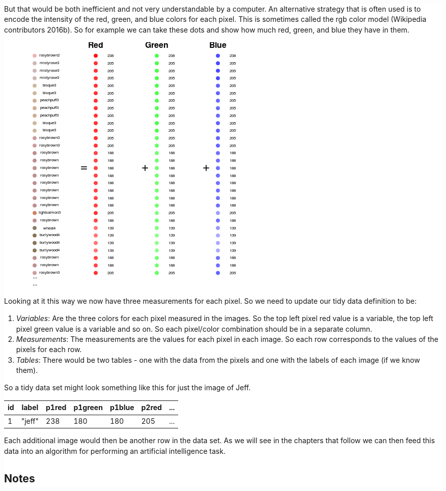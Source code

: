But that would be both inefficient and not very understandable by a computer. An alternative strategy that is often used is to encode the intensity of the red, green, and blue colors for each pixel. This is sometimes called the rgb color model (Wikipedia contributors 2016b). So for example we can take these dots and show how much red, green, and blue they have in them.

![Breaking each color down into the amount of red, green and blue](https://raw.githubusercontent.com/simplystats/simplystats.github.io/master/_images/jeff-rgb.png)

Looking at it this way we now have three measurements for each pixel. So we need to update our tidy data definition to be:

1.  *Variables*: Are the three colors for each pixel measured in the images. So the top left pixel red value is a variable, the top left pixel green value is a variable and so on. So each pixel/color combination should be in a separate column.
2.  *Measurements*: The measurements are the values for each pixel in each image. So each row corresponds to the values of the pixels for each row.
3.  *Tables*: There would be two tables - one with the data from the pixels and one with the labels of each image (if we know them).

So a tidy data set might look something like this for just the image of Jeff.

| id  | label  | p1red | p1green | p1blue | p2red | ... |
|-----|--------|-------|---------|--------|-------|-----|
| 1   | "jeff" | 238   | 180     | 180    | 205   | ... |

Each additional image would then be another row in the data set. As we will see in the chapters that follow we can then feed this data into an algorithm for performing an artificial intelligence task.

Notes
-----
